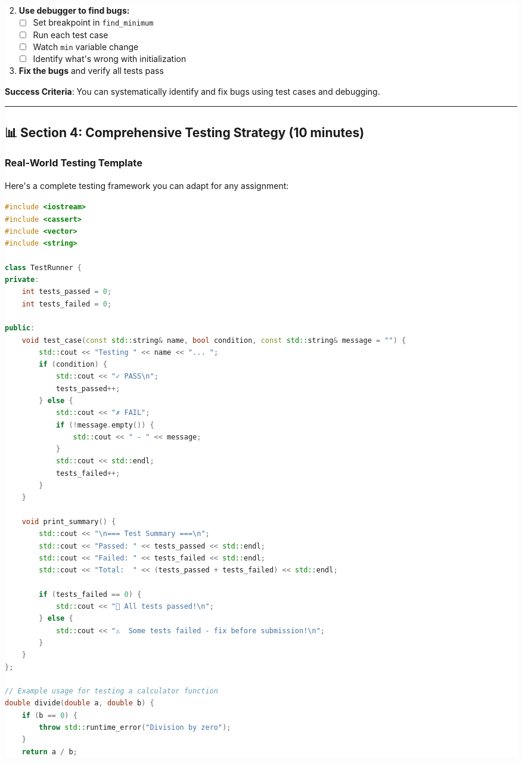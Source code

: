 2. **Use debugger to find bugs:**
   - [ ] Set breakpoint in `find_minimum`
   - [ ] Run each test case
   - [ ] Watch `min` variable change
   - [ ] Identify what's wrong with initialization

3. **Fix the bugs** and verify all tests pass

**Success Criteria**: You can systematically identify and fix bugs using test cases and debugging.

---

## 📊 Section 4: Comprehensive Testing Strategy (10 minutes)

### Real-World Testing Template

Here's a complete testing framework you can adapt for any assignment:

```cpp
#include <iostream>
#include <cassert>
#include <vector>
#include <string>

class TestRunner {
private:
    int tests_passed = 0;
    int tests_failed = 0;
    
public:
    void test_case(const std::string& name, bool condition, const std::string& message = "") {
        std::cout << "Testing " << name << "... ";
        if (condition) {
            std::cout << "✓ PASS\n";
            tests_passed++;
        } else {
            std::cout << "✗ FAIL";
            if (!message.empty()) {
                std::cout << " - " << message;
            }
            std::cout << std::endl;
            tests_failed++;
        }
    }
    
    void print_summary() {
        std::cout << "\n=== Test Summary ===\n";
        std::cout << "Passed: " << tests_passed << std::endl;
        std::cout << "Failed: " << tests_failed << std::endl;
        std::cout << "Total:  " << (tests_passed + tests_failed) << std::endl;
        
        if (tests_failed == 0) {
            std::cout << "🎉 All tests passed!\n";
        } else {
            std::cout << "⚠️  Some tests failed - fix before submission!\n";
        }
    }
};

// Example usage for testing a calculator function
double divide(double a, double b) {
    if (b == 0) {
        throw std::runtime_error("Division by zero");
    }
    return a / b;
```
